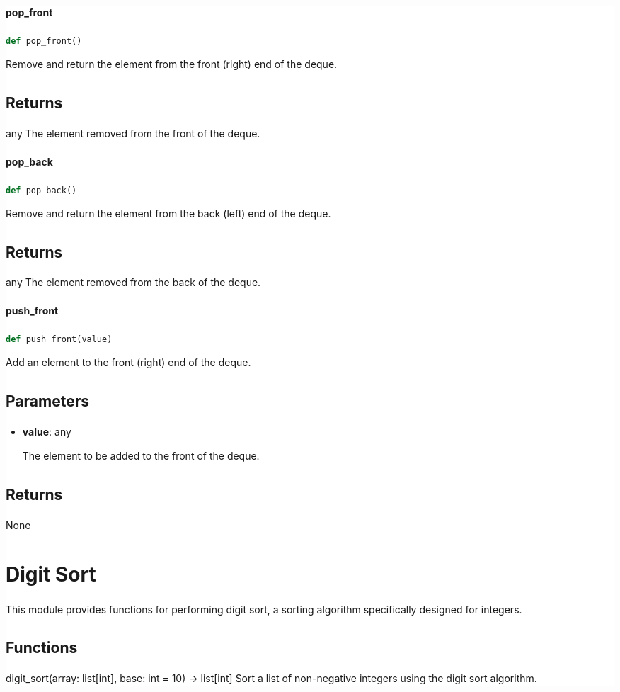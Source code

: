 #### pop\_front

```python
def pop_front()
```

Remove and return the element from the front (right) end of the deque.

## Returns

any
    The element removed from the front of the deque.

<a id="python_solutions.Deque.Deque.pop_back"></a>

#### pop\_back

```python
def pop_back()
```

Remove and return the element from the back (left) end of the deque.

## Returns

any
    The element removed from the back of the deque.

<a id="python_solutions.Deque.Deque.push_front"></a>

#### push\_front

```python
def push_front(value)
```

Add an element to the front (right) end of the deque.

## Parameters
- **value**: any

    The element to be added to the front of the deque.

## Returns

None

Digit Sort
==================================

This module provides functions for performing digit sort, a sorting algorithm
specifically designed for integers.

Functions
---------
digit_sort(array: list[int], base: int = 10) -> list[int]
    Sort a list of non-negative integers using the digit sort algorithm.
